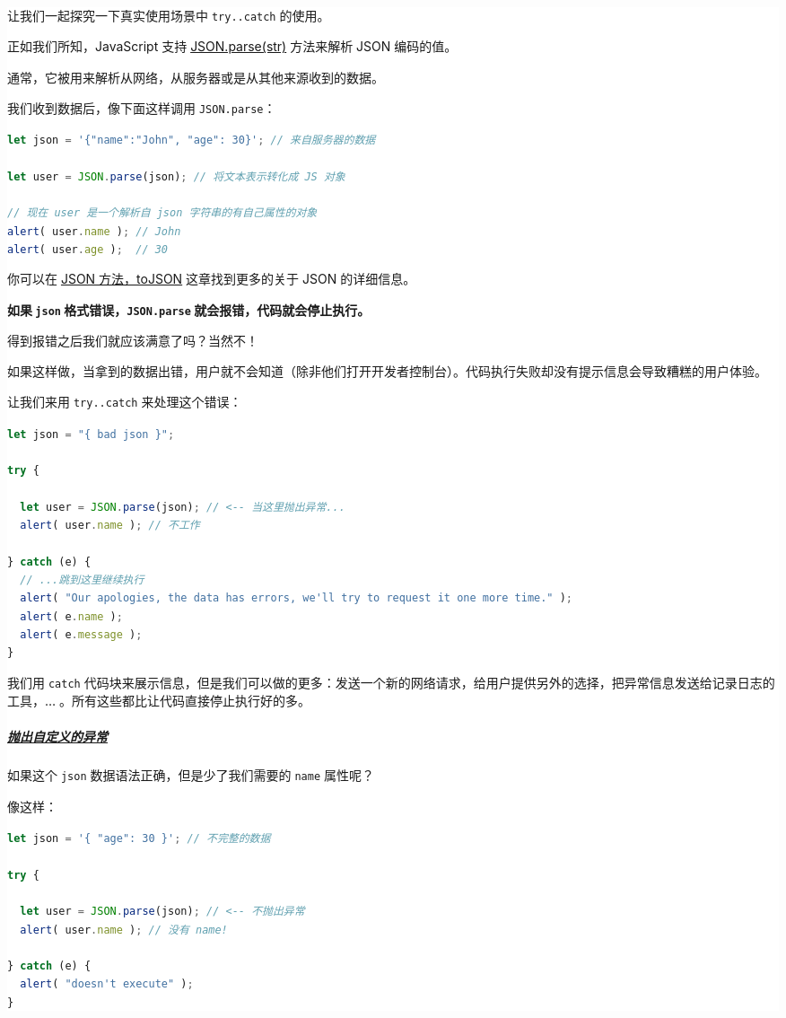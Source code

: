 让我们一起探究一下真实使用场景中 `try..catch` 的使用。

正如我们所知，JavaScript 支持 [JSON.parse(str)](https://developer.mozilla.org/zh/docs/Web/JavaScript/Reference/Global_Objects/JSON/parse) 方法来解析 JSON 编码的值。

通常，它被用来解析从网络，从服务器或是从其他来源收到的数据。

我们收到数据后，像下面这样调用 `JSON.parse`：

```javascript
let json = '{"name":"John", "age": 30}'; // 来自服务器的数据

let user = JSON.parse(json); // 将文本表示转化成 JS 对象

// 现在 user 是一个解析自 json 字符串的有自己属性的对象
alert( user.name ); // John
alert( user.age );  // 30
```

你可以在 [JSON 方法，toJSON](https://zh.javascript.info/json) 这章找到更多的关于 JSON 的详细信息。

**如果 `json` 格式错误，`JSON.parse` 就会报错，代码就会停止执行。**

得到报错之后我们就应该满意了吗？当然不！

如果这样做，当拿到的数据出错，用户就不会知道（除非他们打开开发者控制台）。代码执行失败却没有提示信息会导致糟糕的用户体验。

让我们来用 `try..catch` 来处理这个错误：

```javascript
let json = "{ bad json }";

try {

  let user = JSON.parse(json); // <-- 当这里抛出异常...
  alert( user.name ); // 不工作

} catch (e) {
  // ...跳到这里继续执行
  alert( "Our apologies, the data has errors, we'll try to request it one more time." );
  alert( e.name );
  alert( e.message );
}
```

我们用 `catch` 代码块来展示信息，但是我们可以做的更多：发送一个新的网络请求，给用户提供另外的选择，把异常信息发送给记录日志的工具，… 。所有这些都比让代码直接停止执行好的多。

##### [抛出自定义的异常](https://zh.javascript.info/try-catch#pao-chu-zi-ding-yi-de-yi-chang)

如果这个 `json` 数据语法正确，但是少了我们需要的 `name` 属性呢？

像这样：

```javascript
let json = '{ "age": 30 }'; // 不完整的数据

try {

  let user = JSON.parse(json); // <-- 不抛出异常
  alert( user.name ); // 没有 name!

} catch (e) {
  alert( "doesn't execute" );
}
```
